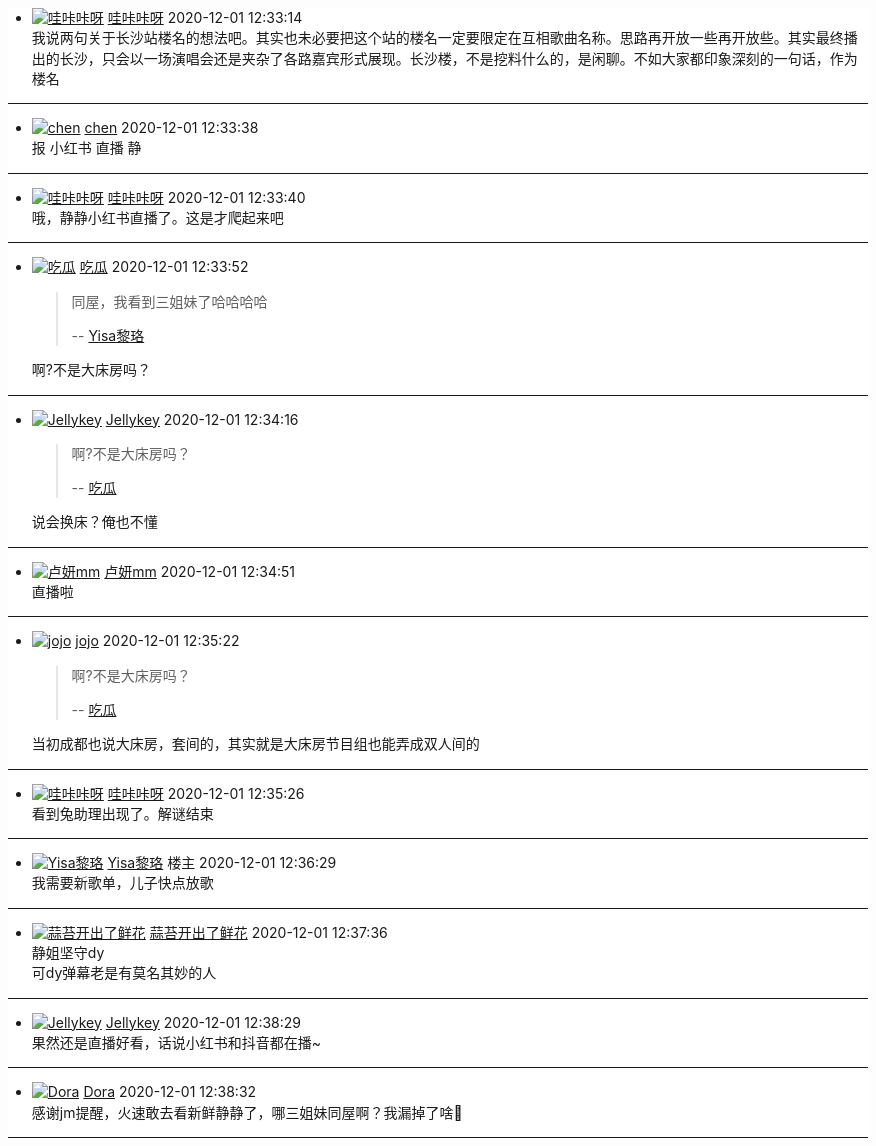 * [![哇咔咔呀](../../image/icon/u213342632-5.jpg)](https://www.douban.com/people/213342632/)    [哇咔咔呀](https://www.douban.com/people/213342632/)    2020-12-01 12:33:14  
  我说两句关于长沙站楼名的想法吧。其实也未必要把这个站的楼名一定要限定在互相歌曲名称。思路再开放一些再开放些。其实最终播出的长沙，只会以一场演唱会还是夹杂了各路嘉宾形式展现。长沙楼，不是挖料什么的，是闲聊。不如大家都印象深刻的一句话，作为楼名  
---
* [![chen](../../image/icon/u179141216-2.jpg)](https://www.douban.com/people/179141216/)    [chen](https://www.douban.com/people/179141216/)    2020-12-01 12:33:38  
  报 小红书 直播 静  
---
* [![哇咔咔呀](../../image/icon/u213342632-5.jpg)](https://www.douban.com/people/213342632/)    [哇咔咔呀](https://www.douban.com/people/213342632/)    2020-12-01 12:33:40  
  哦，静静小红书直播了。这是才爬起来吧  
---
* [![吃瓜](../../image/icon/u219893584-2.jpg)](https://www.douban.com/people/219893584/)    [吃瓜](https://www.douban.com/people/219893584/)    2020-12-01 12:33:52  
  >同屋，我看到三姐妹了哈哈哈哈  
  >
  >-- [Yisa黎珞](https://www.douban.com/people/217273308/)  
  
  啊?不是大床房吗？  
---
* [![Jellykey](../../image/icon/u227281208-18.jpg)](https://www.douban.com/people/227281208/)    [Jellykey](https://www.douban.com/people/227281208/)    2020-12-01 12:34:16  
  >啊?不是大床房吗？  
  >
  >-- [吃瓜](https://www.douban.com/people/219893584/)  
  
  说会换床？俺也不懂  
---
* [![卢妍mm](../../image/icon/u80682689-3.jpg)](https://www.douban.com/people/80682689/)    [卢妍mm](https://www.douban.com/people/80682689/)    2020-12-01 12:34:51  
  直播啦  
---
* [![jojo](../../image/icon/user_normal.jpg)](https://www.douban.com/people/169291539/)    [jojo](https://www.douban.com/people/169291539/)    2020-12-01 12:35:22  
  >啊?不是大床房吗？  
  >
  >-- [吃瓜](https://www.douban.com/people/219893584/)  
  
  当初成都也说大床房，套间的，其实就是大床房节目组也能弄成双人间的  
---
* [![哇咔咔呀](../../image/icon/u213342632-5.jpg)](https://www.douban.com/people/213342632/)    [哇咔咔呀](https://www.douban.com/people/213342632/)    2020-12-01 12:35:26  
  看到兔助理出现了。解谜结束  
---
* [![Yisa黎珞](../../image/icon/u217273308-1.jpg)](https://www.douban.com/people/217273308/)    [Yisa黎珞](https://www.douban.com/people/217273308/)    楼主    2020-12-01 12:36:29  
  我需要新歌单，儿子快点放歌  
---
* [![蒜苔开出了鲜花](../../image/icon/u26765466-1.jpg)](https://www.douban.com/people/26765466/)    [蒜苔开出了鲜花](https://www.douban.com/people/26765466/)    2020-12-01 12:37:36  
  静姐坚守dy  
  可dy弹幕老是有莫名其妙的人  
---
* [![Jellykey](../../image/icon/u227281208-18.jpg)](https://www.douban.com/people/227281208/)    [Jellykey](https://www.douban.com/people/227281208/)    2020-12-01 12:38:29  
  果然还是直播好看，话说小红书和抖音都在播~  
---
* [![Dora](../../image/icon/u219507428-1.jpg)](https://www.douban.com/people/219507428/)    [Dora](https://www.douban.com/people/219507428/)    2020-12-01 12:38:32  
  感谢jm提醒，火速敢去看新鲜静静了，哪三姐妹同屋啊？我漏掉了啥🤣  
---